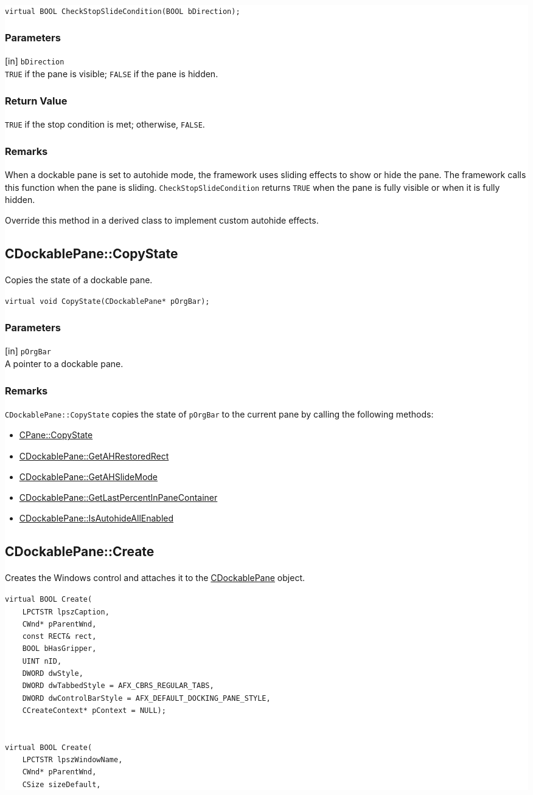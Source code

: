 ```  
virtual BOOL CheckStopSlideCondition(BOOL bDirection);
```  
  
### Parameters  
 [in] `bDirection`  
 `TRUE` if the pane is visible; `FALSE` if the pane is hidden.  
  
### Return Value  
 `TRUE` if the stop condition is met; otherwise, `FALSE`.  
  
### Remarks  
 When a dockable pane is set to autohide mode, the framework uses sliding effects to show or hide the pane. The framework calls this function when the pane is sliding. `CheckStopSlideCondition` returns `TRUE` when the pane is fully visible or when it is fully hidden.  
  
 Override this method in a derived class to implement custom autohide effects.  
  
##  <a name="cdockablepane__copystate"></a>  CDockablePane::CopyState  
 Copies the state of a dockable pane.  
  
```  
virtual void CopyState(CDockablePane* pOrgBar);
```  
  
### Parameters  
 [in] `pOrgBar`  
 A pointer to a dockable pane.  
  
### Remarks  
 `CDockablePane::CopyState` copies the state of `pOrgBar` to the current pane by calling the following methods:  
  
- [CPane::CopyState](../../mfc/reference/cpane-class.md#cpane__copystate)  
  
- [CDockablePane::GetAHRestoredRect](#cdockablepane__getahrestoredrect)  
  
- [CDockablePane::GetAHSlideMode](#cdockablepane__getahslidemode)  
  
- [CDockablePane::GetLastPercentInPaneContainer](#cdockablepane__getlastpercentinpanecontainer)  
  
- [CDockablePane::IsAutohideAllEnabled](#cdockablepane__isautohideallenabled)  
  
##  <a name="cdockablepane__create"></a>  CDockablePane::Create  
 Creates the Windows control and attaches it to the [CDockablePane](../../mfc/reference/cdockablepane-class.md) object.  
  
```  
virtual BOOL Create(
    LPCTSTR lpszCaption,  
    CWnd* pParentWnd,  
    const RECT& rect,  
    BOOL bHasGripper,  
    UINT nID,  
    DWORD dwStyle,  
    DWORD dwTabbedStyle = AFX_CBRS_REGULAR_TABS,  
    DWORD dwControlBarStyle = AFX_DEFAULT_DOCKING_PANE_STYLE,  
    CCreateContext* pContext = NULL);

 
virtual BOOL Create(
    LPCTSTR lpszWindowName,  
    CWnd* pParentWnd,  
    CSize sizeDefault,  
```